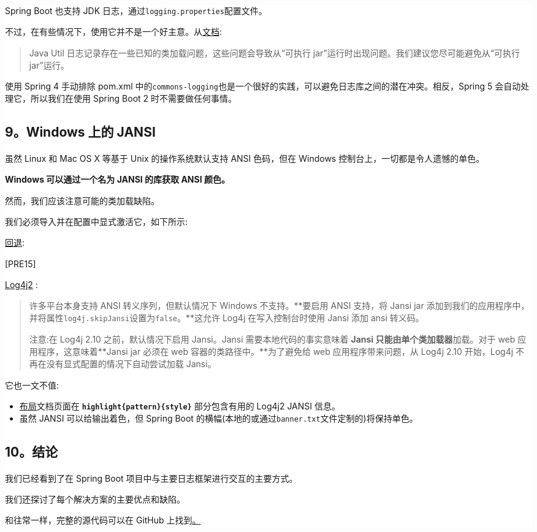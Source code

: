 Spring Boot 也支持 JDK 日志，通过`logging.properties`配置文件。

不过，在有些情况下，使用它并不是一个好主意。从[文档](https://web.archive.org/web/20220923115304/https://docs.spring.io/spring-boot/docs/current/reference/html/boot-features-logging.html#boot-features-custom-log-configuration):

> Java Util 日志记录存在一些已知的类加载问题，这些问题会导致从“可执行 jar”运行时出现问题。我们建议您尽可能避免从“可执行 jar”运行。

使用 Spring 4 手动排除 pom.xml 中的`commons-logging`也是一个很好的实践，可以避免日志库之间的潜在冲突。相反，Spring 5 会自动处理它，所以我们在使用 Spring Boot 2 时不需要做任何事情。

## **9。Windows 上的 JANSI**

虽然 Linux 和 Mac OS X 等基于 Unix 的操作系统默认支持 ANSI 色码，但在 Windows 控制台上，一切都是令人遗憾的单色。

**Windows 可以通过一个名为 JANSI 的库获取 ANSI 颜色。**

然而，我们应该注意可能的类加载缺陷。

我们必须导入并在配置中显式激活它，如下所示:

[回退](https://web.archive.org/web/20220923115304/https://logback.qos.ch/manual/layouts.html#coloring):

[PRE15]

[Log4j2](https://web.archive.org/web/20220923115304/https://logging.apache.org/log4j/2.x/manual/layouts.html#enable-jansi) :

> 许多平台本身支持 ANSI 转义序列，但默认情况下 Windows 不支持。**要启用 ANSI 支持，将 Jansi jar 添加到我们的应用程序中，并将属性`log4j.skipJansi`设置为`false`。**这允许 Log4j 在写入控制台时使用 Jansi 添加 ansi 转义码。
> 
> 注意:在 Log4j 2.10 之前，默认情况下启用 Jansi。Jansi 需要本地代码的事实意味着 **Jansi 只能由单个类加载器**加载。对于 web 应用程序，这意味着**Jansi jar 必须在 web 容器的类路径中。**为了避免给 web 应用程序带来问题，从 Log4j 2.10 开始，Log4j 不再在没有显式配置的情况下自动尝试加载 Jansi。

它也一文不值:

*   [布局](https://web.archive.org/web/20220923115304/https://logging.apache.org/log4j/2.x/manual/layouts.html)文档页面在 **`highlight{pattern}{style}`** 部分包含有用的 Log4j2 JANSI 信息。
*   虽然 JANSI 可以给输出着色，但 Spring Boot 的横幅(本地的或通过`banner.txt`文件定制的)将保持单色。

## 10。结论

我们已经看到了在 Spring Boot 项目中与主要日志框架进行交互的主要方式。

我们还探讨了每个解决方案的主要优点和缺陷。

和往常一样，完整的源代码可以在 GitHub 上找到[。](https://web.archive.org/web/20220923115304/https://github.com/eugenp/tutorials/tree/master/spring-boot-modules/spring-boot-logging-log4j2)